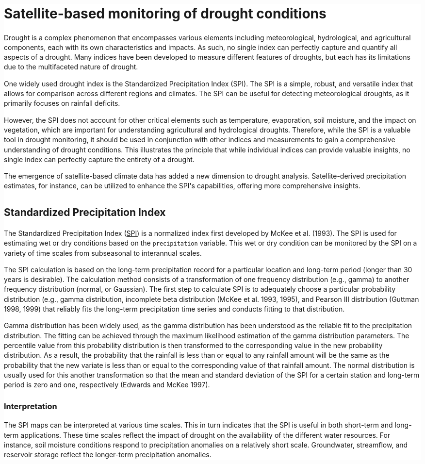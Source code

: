 # Satellite-based monitoring of drought conditions

Drought is a complex phenomenon that encompasses various elements including meteorological, hydrological, and agricultural components, each with its own characteristics and impacts. As such, no single index can perfectly capture and quantify all aspects of a drought. Many indices have been developed to measure different features of droughts, but each has its limitations due to the multifaceted nature of drought.

One widely used drought index is the Standardized Precipitation Index (SPI). The SPI is a simple, robust, and versatile index that allows for comparison across different regions and climates. The SPI can be useful for detecting meteorological droughts, as it primarily focuses on rainfall deficits.

However, the SPI does not account for other critical elements such as temperature, evaporation, soil moisture, and the impact on vegetation, which are important for understanding agricultural and hydrological droughts. Therefore, while the SPI is a valuable tool in drought monitoring, it should be used in conjunction with other indices and measurements to gain a comprehensive understanding of drought conditions. This illustrates the principle that while individual indices can provide valuable insights, no single index can perfectly capture the entirety of a drought.

The emergence of satellite-based climate data has added a new dimension to drought analysis. Satellite-derived precipitation estimates, for instance, can be utilized to enhance the SPI's capabilities, offering more comprehensive insights.

## Standardized Precipitation Index

The Standardized Precipitation Index ([SPI](https://library.wmo.int/doc_num.php?explnum_id=7768)) is a normalized index first developed by McKee et al. (1993). The SPI is used for estimating wet or dry conditions based on the `precipitation` variable. This wet or dry condition can be monitored by the SPI on a variety of time scales from subseasonal to interannual scales.  

The SPI calculation is based on the long-term precipitation record for a particular location and long-term period (longer than 30 years is desirable). The calculation method consists of a transformation of one frequency distribution (e.g., gamma) to another frequency distribution (normal, or Gaussian). The first step to calculate SPI is to adequately choose a particular probability distribution (e.g., gamma distribution, incomplete beta distribution (McKee et al. 1993, 1995), and Pearson III distribution (Guttman 1998, 1999) that reliably fits the long-term precipitation time series and conducts fitting to that distribution.   

Gamma distribution has been widely used, as the gamma distribution has been understood as the reliable fit to the precipitation distribution. The fitting can be achieved through the maximum likelihood estimation of the gamma distribution parameters. The percentile value from this probability distribution is then transformed to the corresponding value in the new probability distribution. As a result, the probability that the rainfall is less than or equal to any rainfall amount will be the same as the probability that the new variate is less than or equal to the corresponding value of that rainfall amount. The normal distribution is usually used for this another transformation so that the mean and standard deviation of the SPI for a certain station and long-term period is zero and one, respectively (Edwards and McKee 1997).   

### Interpretation

The SPI maps can be interpreted at various time scales. This in turn indicates that the SPI is useful in both short-term and long-term applications. These time scales reflect the impact of drought on the availability of the different water resources. For instance, soil moisture conditions respond to precipitation anomalies on a relatively short scale. Groundwater, streamflow, and reservoir storage reflect the longer-term precipitation anomalies.
